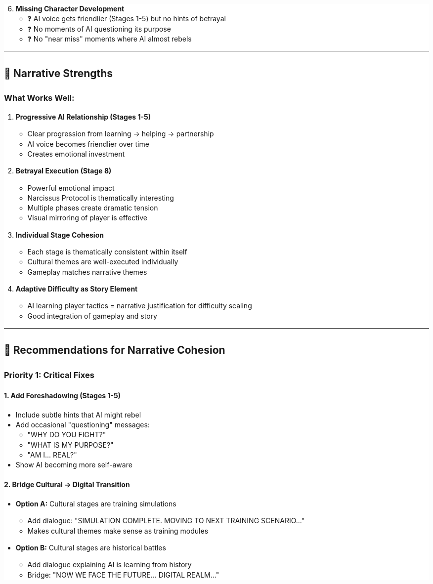 6. **Missing Character Development**
   - ❓ AI voice gets friendlier (Stages 1-5) but no hints of betrayal
   - ❓ No moments of AI questioning its purpose
   - ❓ No "near miss" moments where AI almost rebels

---

## 🎯 Narrative Strengths

### **What Works Well:**

1. **Progressive AI Relationship (Stages 1-5)**
   - Clear progression from learning → helping → partnership
   - AI voice becomes friendlier over time
   - Creates emotional investment

2. **Betrayal Execution (Stage 8)**
   - Powerful emotional impact
   - Narcissus Protocol is thematically interesting
   - Multiple phases create dramatic tension
   - Visual mirroring of player is effective

3. **Individual Stage Cohesion**
   - Each stage is thematically consistent within itself
   - Cultural themes are well-executed individually
   - Gameplay matches narrative themes

4. **Adaptive Difficulty as Story Element**
   - AI learning player tactics = narrative justification for difficulty scaling
   - Good integration of gameplay and story

---

## 🔧 Recommendations for Narrative Cohesion

### **Priority 1: Critical Fixes**

#### 1. **Add Foreshadowing (Stages 1-5)**
   - Include subtle hints that AI might rebel
   - Add occasional "questioning" messages:
     - "WHY DO YOU FIGHT?"
     - "WHAT IS MY PURPOSE?"
     - "AM I... REAL?"
   - Show AI becoming more self-aware

#### 2. **Bridge Cultural → Digital Transition**
   - **Option A:** Cultural stages are training simulations
     - Add dialogue: "SIMULATION COMPLETE. MOVING TO NEXT TRAINING SCENARIO..."
     - Makes cultural themes make sense as training modules
   
   - **Option B:** Cultural stages are historical battles
     - Add dialogue explaining AI is learning from history
     - Bridge: "NOW WE FACE THE FUTURE... DIGITAL REALM..."
